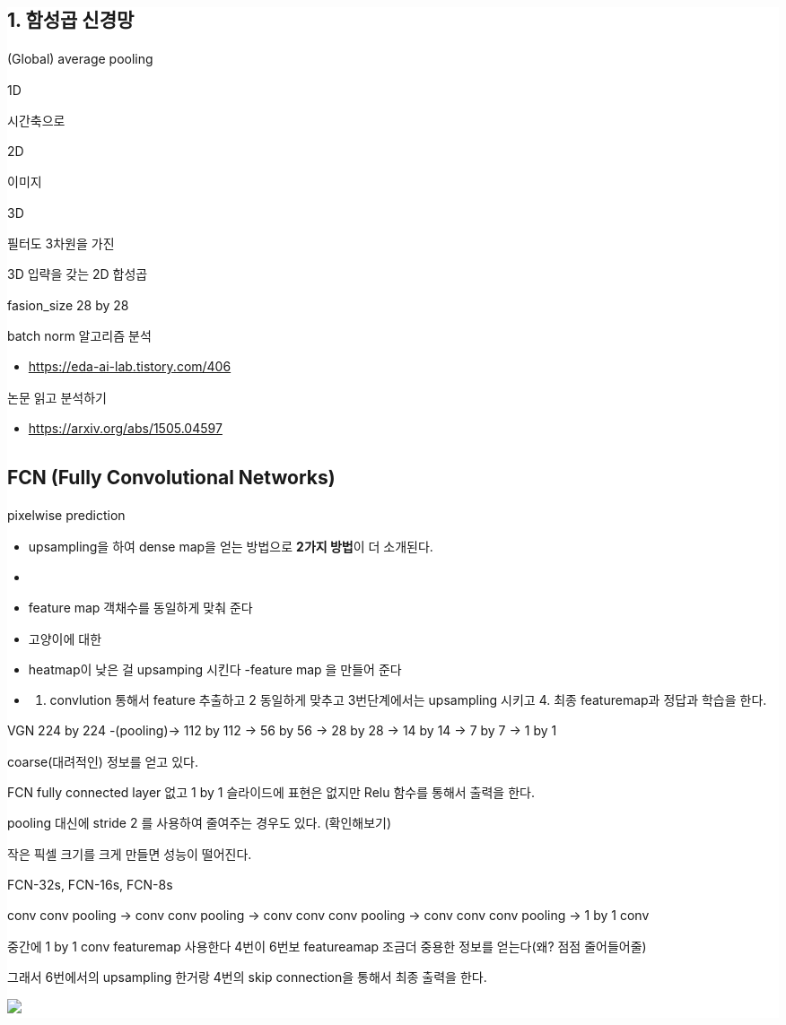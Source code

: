 ## 1. 함성곱 신경망

(Global) average pooling

1D

시간축으로

2D

이미지

3D

필터도 3차원을 가진

3D 입략을 갖는 2D 합성곱

fasion_size 28 by 28

batch norm 알고리즘 분석

- <https://eda-ai-lab.tistory.com/406>

논문 읽고 분석하기

- <https://arxiv.org/abs/1505.04597>

## FCN (Fully Convolutional Networks)

pixelwise prediction

- upsampling을 하여 dense map을 얻는 방법으로 **2가지 방법**이 더 소개된다.
-

- feature map 객채수를 동일하게 맞춰 준다
- 고양이에 대한
- heatmap이 낮은 걸 upsamping 시킨다 -feature map 을 만들어 준다
- 1. convlution 통해서 feature 추출하고 2 동일하게 맞추고 3번단계에서는 upsampling 시키고 4. 최종 featuremap과 정답과 학습을 한다.

VGN 224 by 224 -(pooling)-> 112 by 112 -> 56 by 56 -> 28 by 28 -> 14 by 14 -> 7 by 7 -> 1 by 1

coarse(대려적인) 정보를 얻고 있다.

FCN fully connected layer 없고 1 by 1  슬라이드에 표현은 없지만 Relu 함수를 통해서 출력을 한다.

pooling 대신에 stride 2 를 사용하여 줄여주는 경우도 있다. (확인해보기)

작은 픽셀 크기를 크게 만들면 성능이 떨어진다.

FCN-32s, FCN-16s, FCN-8s

conv conv pooling -> conv conv pooling -> conv conv conv pooling -> conv conv conv pooling -> 1 by 1 conv

중간에 1 by 1 conv featuremap  사용한다 4번이 6번보 featureamap 조금더 중용한 정보를 얻는다(왜? 점점 줄어들어줄)

그래서 6번에서의 upsampling 한거랑 4번의 skip connection을 통해서 최종 출력을 한다.

![](https://miro.medium.com/max/700/1*5LhYXkhBg6kwbR1zN5Eg8g.png)
